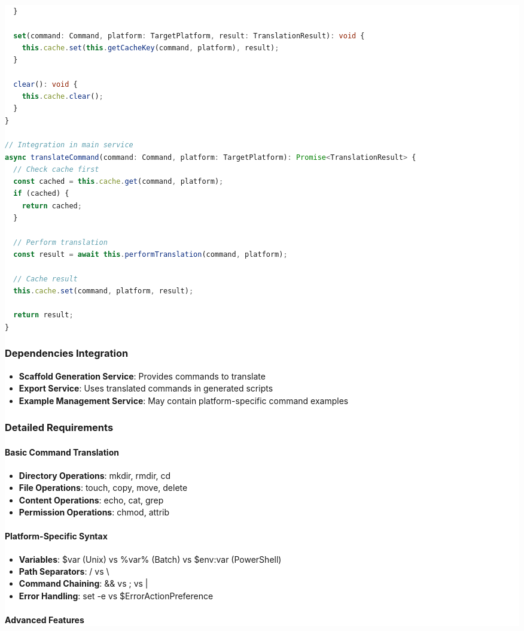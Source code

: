 ```typescript
  }
  
  set(command: Command, platform: TargetPlatform, result: TranslationResult): void {
    this.cache.set(this.getCacheKey(command, platform), result);
  }
  
  clear(): void {
    this.cache.clear();
  }
}

// Integration in main service
async translateCommand(command: Command, platform: TargetPlatform): Promise<TranslationResult> {
  // Check cache first
  const cached = this.cache.get(command, platform);
  if (cached) {
    return cached;
  }
  
  // Perform translation
  const result = await this.performTranslation(command, platform);
  
  // Cache result
  this.cache.set(command, platform, result);
  
  return result;
}
```

### Dependencies Integration
- **Scaffold Generation Service**: Provides commands to translate
- **Export Service**: Uses translated commands in generated scripts
- **Example Management Service**: May contain platform-specific command examples

### Detailed Requirements

#### Basic Command Translation

- **Directory Operations**: mkdir, rmdir, cd
- **File Operations**: touch, copy, move, delete
- **Content Operations**: echo, cat, grep
- **Permission Operations**: chmod, attrib

#### Platform-Specific Syntax

- **Variables**: $var (Unix) vs %var% (Batch) vs $env:var (PowerShell)
- **Path Separators**: / vs \\
- **Command Chaining**: && vs ; vs |
- **Error Handling**: set -e vs $ErrorActionPreference

#### Advanced Features

